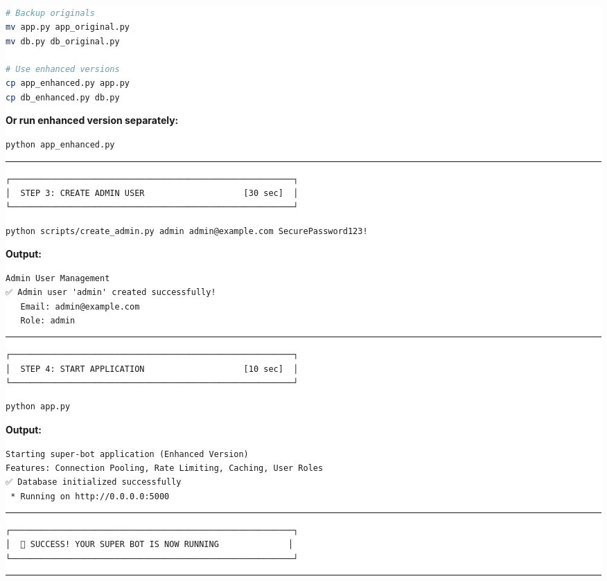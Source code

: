 ```bash
# Backup originals
mv app.py app_original.py
mv db.py db_original.py

# Use enhanced versions
cp app_enhanced.py app.py
cp db_enhanced.py db.py
```

**Or run enhanced version separately:**
```bash
python app_enhanced.py
```

---

```
┌─────────────────────────────────────────────────────────┐
│  STEP 3: CREATE ADMIN USER                    [30 sec]  │
└─────────────────────────────────────────────────────────┘
```

```bash
python scripts/create_admin.py admin admin@example.com SecurePassword123!
```

**Output:**
```
Admin User Management
✅ Admin user 'admin' created successfully!
   Email: admin@example.com
   Role: admin
```

---

```
┌─────────────────────────────────────────────────────────┐
│  STEP 4: START APPLICATION                    [10 sec]  │
└─────────────────────────────────────────────────────────┘
```

```bash
python app.py
```

**Output:**
```
Starting super-bot application (Enhanced Version)
Features: Connection Pooling, Rate Limiting, Caching, User Roles
✅ Database initialized successfully
 * Running on http://0.0.0.0:5000
```

---

```
┌─────────────────────────────────────────────────────────┐
│  🎉 SUCCESS! YOUR SUPER BOT IS NOW RUNNING              │
└─────────────────────────────────────────────────────────┘
```

---